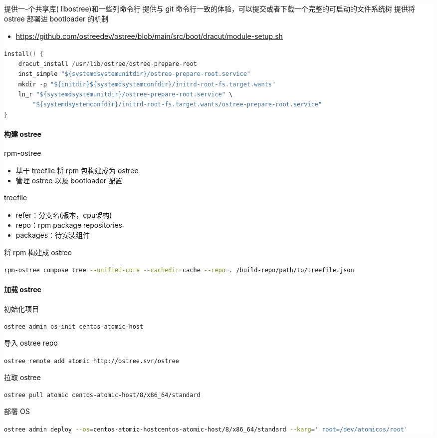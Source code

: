 提供一-个共享库( libostree)和一些列命令行 提供与 git 命令行一致的体验，可以提交或者下载一个完整的可启动的文件系统树 提供将 ostree 部署进 bootloader 的机制

+ https://github.com/ostreedev/ostree/blob/main/src/boot/dracut/module-setup.sh

```go
install() {
    dracut_install /usr/lib/ostree/ostree-prepare-root
    inst_simple "${systemdsystemunitdir}/ostree-prepare-root.service"
    mkdir -p "${initdir}${systemdsystemconfdir}/initrd-root-fs.target.wants"
    ln_r "${systemdsystemunitdir}/ostree-prepare-root.service" \
        "${systemdsystemconfdir}/initrd-root-fs.target.wants/ostree-prepare-root.service"
}
```

#### 构建 ostree

rpm-ostree

+ 基于 treefile 将 rpm 包构建成为 ostree
+ 管理 ostree 以及 bootloader 配置

treefile

+ refer：分支名(版本，cpu架构)
+ repo：rpm package repositories
+ packages：待安装组件

将 rpm 构建成 ostree

```bash
rpm-ostree compose tree --unified-core --cachedir=cache --repo=. /build-repo/path/to/treefile.json
```

#### 加载 ostree

初始化项目

```bash
ostree admin os-init centos-atomic-host
```

导入 ostree repo

```bash
ostree remote add atomic http://ostree.svr/ostree
```

拉取 ostree

```
ostree pull atomic centos-atomic-host/8/x86_64/standard
```

部署 OS

```bash
ostree admin deploy --os=centos-atomic-hostcentos-atomic-host/8/x86_64/standard --karg=' root=/dev/atomicos/root'
```


